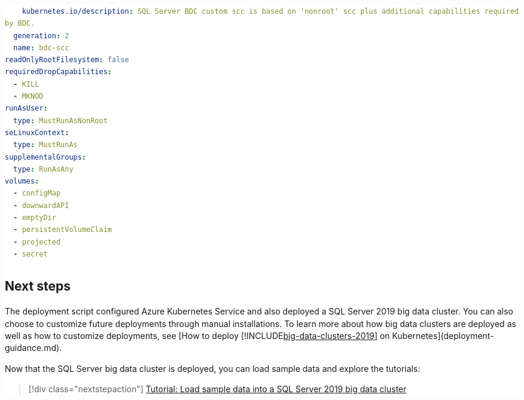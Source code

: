 ```yaml
    kubernetes.io/description: SQL Server BDC custom scc is based on 'nonroot' scc plus additional capabilities required by BDC.
  generation: 2
  name: bdc-scc
readOnlyRootFilesystem: false
requiredDropCapabilities:
  - KILL
  - MKNOD
runAsUser:
  type: MustRunAsNonRoot
seLinuxContext:
  type: MustRunAs
supplementalGroups:
  type: RunAsAny
volumes:
  - configMap
  - downwardAPI
  - emptyDir
  - persistentVolumeClaim
  - projected
  - secret
```

## Next steps

The deployment script configured Azure Kubernetes Service and also deployed a SQL Server 2019 big data cluster. You can also choose to customize future deployments through manual installations. To learn more about how big data clusters are deployed as well as how to customize deployments, see [How to deploy [!INCLUDE[big-data-clusters-2019](../includes/ssbigdataclusters-ss-nover.md)] on Kubernetes](deployment-guidance.md).

Now that the SQL Server big data cluster is deployed, you can load sample data and explore the tutorials:

> [!div class="nextstepaction"]
> [Tutorial: Load sample data into a SQL Server 2019 big data cluster](tutorial-load-sample-data.md)
